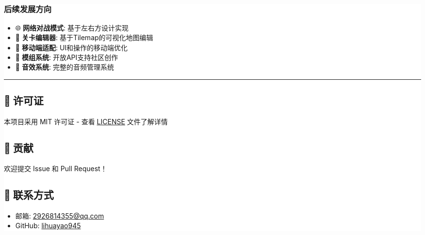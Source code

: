 ### 后续发展方向
- 🌐 **网络对战模式**: 基于左右方设计实现
- 🎨 **关卡编辑器**: 基于Tilemap的可视化地图编辑
- 📱 **移动端适配**: UI和操作的移动端优化
- 🔧 **模组系统**: 开放API支持社区创作
- 🎵 **音效系统**: 完整的音频管理系统


---

## 📄 许可证

本项目采用 MIT 许可证 - 查看 [LICENSE](LICENSE) 文件了解详情

## 🤝 贡献

欢迎提交 Issue 和 Pull Request！

## 📧 联系方式

- 邮箱: 2926814355@qq.com
- GitHub: [lihuayao945](https://github.com/lihuayao945)
